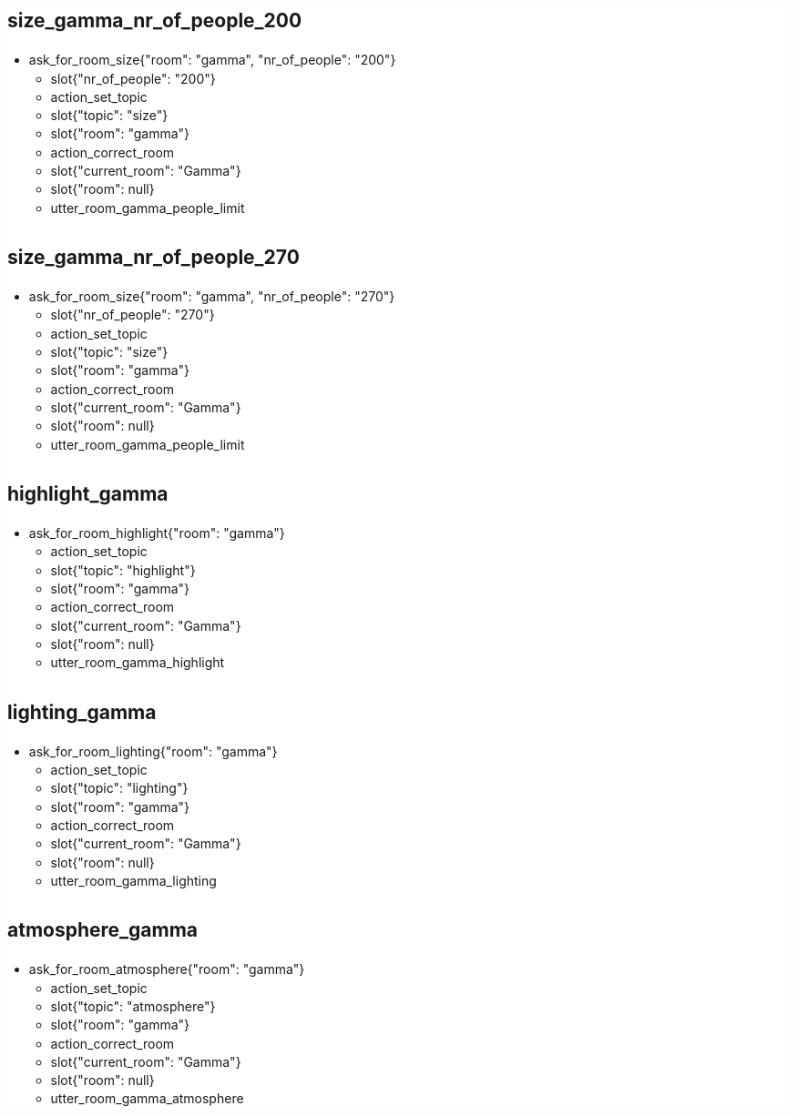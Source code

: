 ## size_gamma_nr_of_people_200
* ask_for_room_size{"room": "gamma", "nr_of_people": "200"}
    - slot{"nr_of_people": "200"}
    - action_set_topic
    - slot{"topic": "size"}
    - slot{"room": "gamma"}
    - action_correct_room
    - slot{"current_room": "Gamma"}
    - slot{"room": null}
    - utter_room_gamma_people_limit

## size_gamma_nr_of_people_270
* ask_for_room_size{"room": "gamma", "nr_of_people": "270"}
    - slot{"nr_of_people": "270"}
    - action_set_topic
    - slot{"topic": "size"}
    - slot{"room": "gamma"}
    - action_correct_room
    - slot{"current_room": "Gamma"}
    - slot{"room": null}
    - utter_room_gamma_people_limit

## highlight_gamma
* ask_for_room_highlight{"room": "gamma"}
    - action_set_topic
    - slot{"topic": "highlight"}
    - slot{"room": "gamma"}
    - action_correct_room
    - slot{"current_room": "Gamma"}
    - slot{"room": null}
    - utter_room_gamma_highlight

## lighting_gamma
* ask_for_room_lighting{"room": "gamma"}
    - action_set_topic
    - slot{"topic": "lighting"}
    - slot{"room": "gamma"}
    - action_correct_room
    - slot{"current_room": "Gamma"}
    - slot{"room": null}
    - utter_room_gamma_lighting

## atmosphere_gamma
* ask_for_room_atmosphere{"room": "gamma"}
    - action_set_topic
    - slot{"topic": "atmosphere"}
    - slot{"room": "gamma"}
    - action_correct_room
    - slot{"current_room": "Gamma"}
    - slot{"room": null}
    - utter_room_gamma_atmosphere
